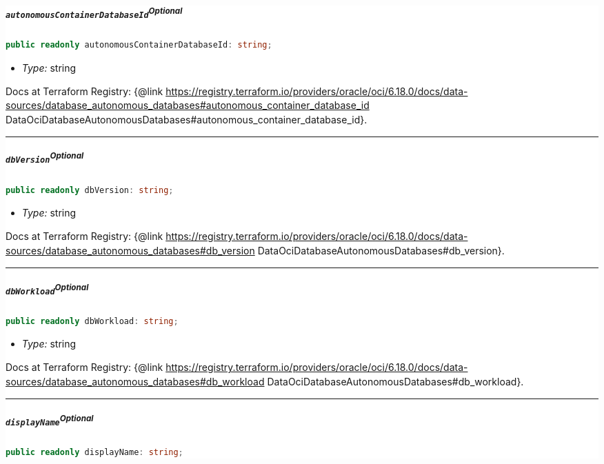 
##### `autonomousContainerDatabaseId`<sup>Optional</sup> <a name="autonomousContainerDatabaseId" id="rhizo-co-terraform-provider-oci.dataOciDatabaseAutonomousDatabases.DataOciDatabaseAutonomousDatabasesConfig.property.autonomousContainerDatabaseId"></a>

```typescript
public readonly autonomousContainerDatabaseId: string;
```

- *Type:* string

Docs at Terraform Registry: {@link https://registry.terraform.io/providers/oracle/oci/6.18.0/docs/data-sources/database_autonomous_databases#autonomous_container_database_id DataOciDatabaseAutonomousDatabases#autonomous_container_database_id}.

---

##### `dbVersion`<sup>Optional</sup> <a name="dbVersion" id="rhizo-co-terraform-provider-oci.dataOciDatabaseAutonomousDatabases.DataOciDatabaseAutonomousDatabasesConfig.property.dbVersion"></a>

```typescript
public readonly dbVersion: string;
```

- *Type:* string

Docs at Terraform Registry: {@link https://registry.terraform.io/providers/oracle/oci/6.18.0/docs/data-sources/database_autonomous_databases#db_version DataOciDatabaseAutonomousDatabases#db_version}.

---

##### `dbWorkload`<sup>Optional</sup> <a name="dbWorkload" id="rhizo-co-terraform-provider-oci.dataOciDatabaseAutonomousDatabases.DataOciDatabaseAutonomousDatabasesConfig.property.dbWorkload"></a>

```typescript
public readonly dbWorkload: string;
```

- *Type:* string

Docs at Terraform Registry: {@link https://registry.terraform.io/providers/oracle/oci/6.18.0/docs/data-sources/database_autonomous_databases#db_workload DataOciDatabaseAutonomousDatabases#db_workload}.

---

##### `displayName`<sup>Optional</sup> <a name="displayName" id="rhizo-co-terraform-provider-oci.dataOciDatabaseAutonomousDatabases.DataOciDatabaseAutonomousDatabasesConfig.property.displayName"></a>

```typescript
public readonly displayName: string;
```
